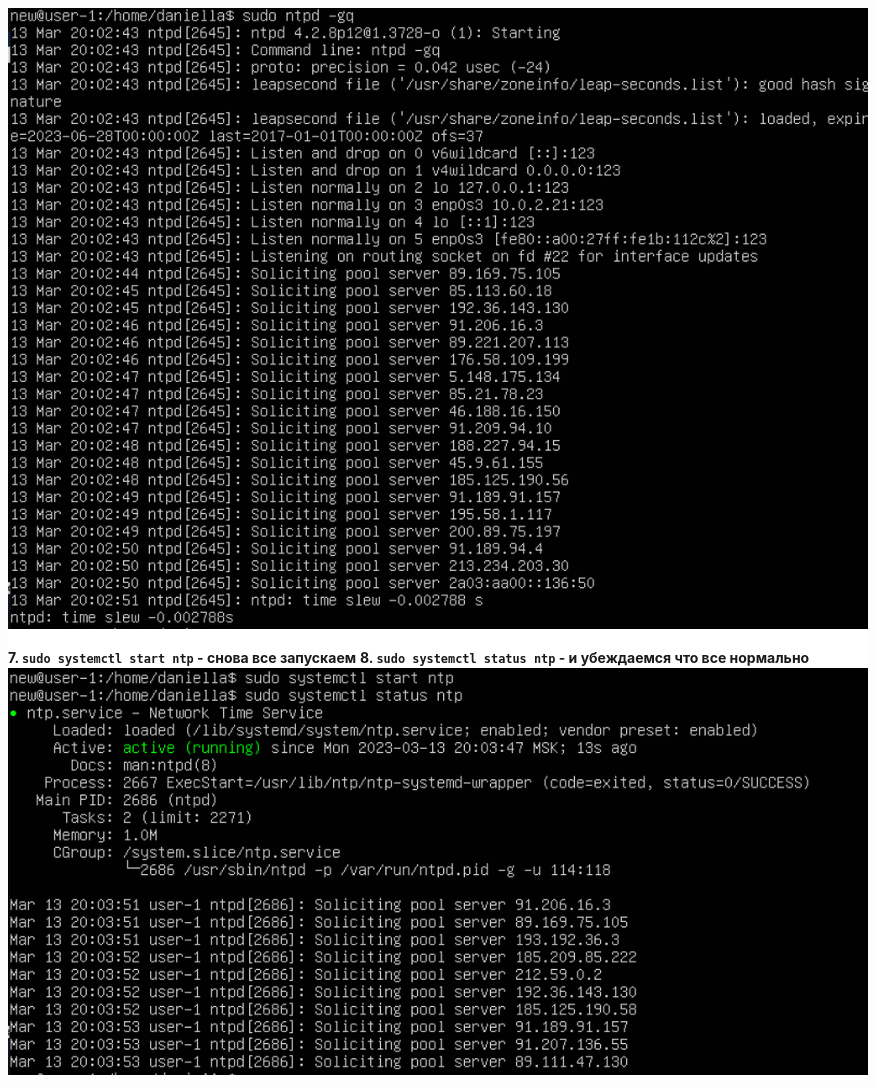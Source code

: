 ![synchron ntp&d](pics/6.5.png)

**7. `sudo systemctl start ntp` - снова все запускаем**
**8. `sudo systemctl status ntp` - и убеждаемся что все нормально**
![restart and checking](pics/6.6.png)
